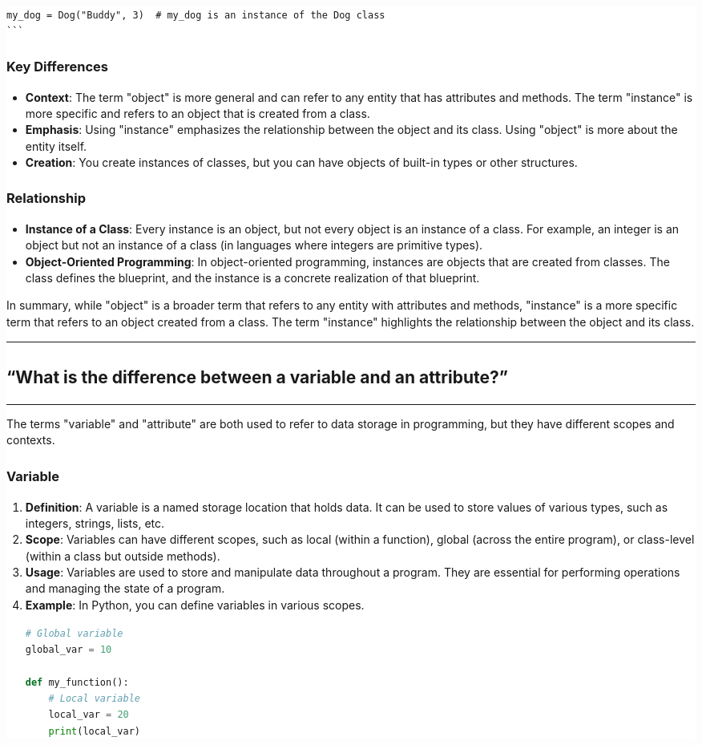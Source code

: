     my_dog = Dog("Buddy", 3)  # my_dog is an instance of the Dog class
    ```

### Key Differences
- **Context**: The term "object" is more general and can refer to any entity that has attributes and methods. The term "instance" is more specific and refers to an object that is created from a class.
- **Emphasis**: Using "instance" emphasizes the relationship between the object and its class. Using "object" is more about the entity itself.
- **Creation**: You create instances of classes, but you can have objects of built-in types or other structures.

### Relationship
- **Instance of a Class**: Every instance is an object, but not every object is an instance of a class. For example, an integer is an object but not an instance of a class (in languages where integers are primitive types).
- **Object-Oriented Programming**: In object-oriented programming, instances are objects that are created from classes. The class defines the blueprint, and the instance is a concrete realization of that blueprint.

In summary, while "object" is a broader term that refers to any entity with attributes and methods, "instance" is a more specific term that refers to an object created from a class. The term "instance" highlights the relationship between the object and its class.

---

## “What is the difference between a variable and an attribute?”

---

The terms "variable" and "attribute" are both used to refer to data storage in programming, but they have different scopes and contexts.

### Variable
1. **Definition**: A variable is a named storage location that holds data. It can be used to store values of various types, such as integers, strings, lists, etc.
2. **Scope**: Variables can have different scopes, such as local (within a function), global (across the entire program), or class-level (within a class but outside methods).
3. **Usage**: Variables are used to store and manipulate data throughout a program. They are essential for performing operations and managing the state of a program.
4. **Example**: In Python, you can define variables in various scopes.
    ```python
    # Global variable
    global_var = 10

    def my_function():
        # Local variable
        local_var = 20
        print(local_var)
